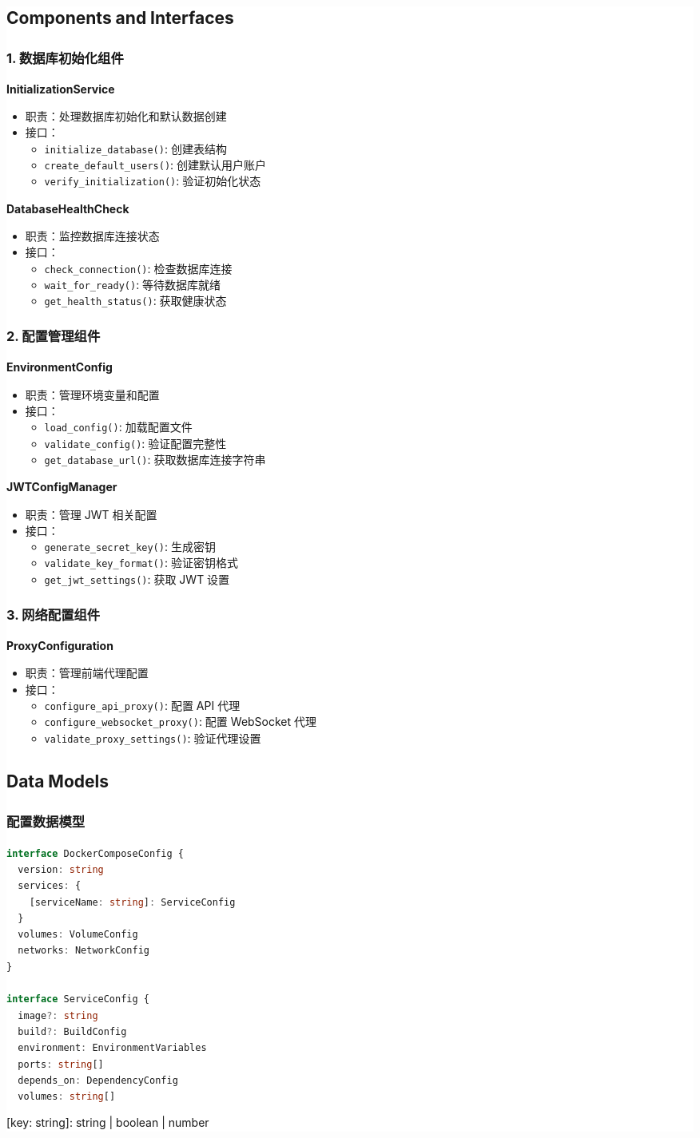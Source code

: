 ## Components and Interfaces

### 1. 数据库初始化组件

**InitializationService**
- 职责：处理数据库初始化和默认数据创建
- 接口：
  - `initialize_database()`: 创建表结构
  - `create_default_users()`: 创建默认用户账户
  - `verify_initialization()`: 验证初始化状态

**DatabaseHealthCheck**
- 职责：监控数据库连接状态
- 接口：
  - `check_connection()`: 检查数据库连接
  - `wait_for_ready()`: 等待数据库就绪
  - `get_health_status()`: 获取健康状态

### 2. 配置管理组件

**EnvironmentConfig**
- 职责：管理环境变量和配置
- 接口：
  - `load_config()`: 加载配置文件
  - `validate_config()`: 验证配置完整性
  - `get_database_url()`: 获取数据库连接字符串

**JWTConfigManager**
- 职责：管理 JWT 相关配置
- 接口：
  - `generate_secret_key()`: 生成密钥
  - `validate_key_format()`: 验证密钥格式
  - `get_jwt_settings()`: 获取 JWT 设置

### 3. 网络配置组件

**ProxyConfiguration**
- 职责：管理前端代理配置
- 接口：
  - `configure_api_proxy()`: 配置 API 代理
  - `configure_websocket_proxy()`: 配置 WebSocket 代理
  - `validate_proxy_settings()`: 验证代理设置

## Data Models

### 配置数据模型

```typescript
interface DockerComposeConfig {
  version: string
  services: {
    [serviceName: string]: ServiceConfig
  }
  volumes: VolumeConfig
  networks: NetworkConfig
}

interface ServiceConfig {
  image?: string
  build?: BuildConfig
  environment: EnvironmentVariables
  ports: string[]
  depends_on: DependencyConfig
  volumes: string[]
```

  [key: string]: string | boolean | number